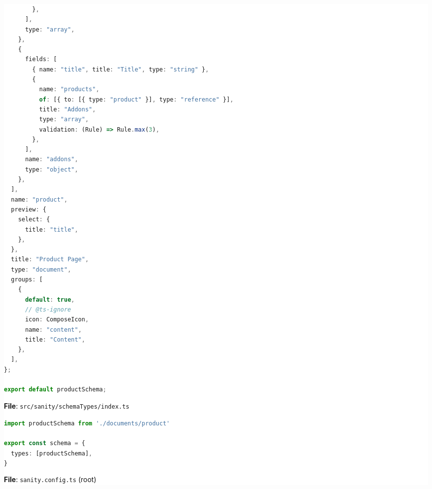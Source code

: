 ```typescript
        },
      ],
      type: "array",
    },
    {
      fields: [
        { name: "title", title: "Title", type: "string" },
        {
          name: "products",
          of: [{ to: [{ type: "product" }], type: "reference" }],
          title: "Addons",
          type: "array",
          validation: (Rule) => Rule.max(3),
        },
      ],
      name: "addons",
      type: "object",
    },
  ],
  name: "product",
  preview: {
    select: {
      title: "title",
    },
  },
  title: "Product Page",
  type: "document",
  groups: [
    {
      default: true,
      // @ts-ignore
      icon: ComposeIcon,
      name: "content",
      title: "Content",
    },
  ],
};

export default productSchema;
```

**File**: `src/sanity/schemaTypes/index.ts`

```typescript
import productSchema from './documents/product'

export const schema = {
  types: [productSchema],
}
```

**File**: `sanity.config.ts` (root)
